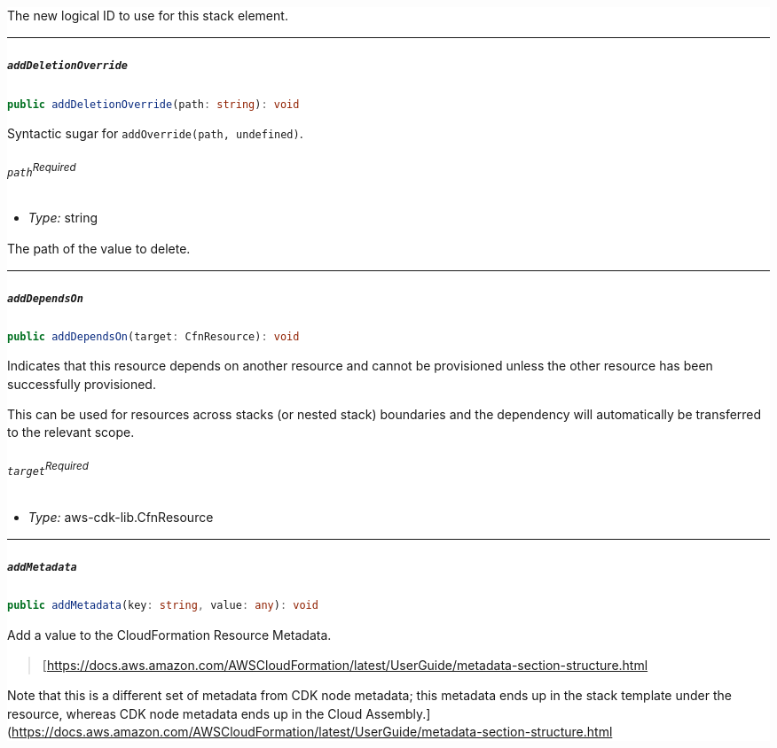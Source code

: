 The new logical ID to use for this stack element.

---

##### `addDeletionOverride` <a name="addDeletionOverride" id="@mongodbatlas-awscdk/project-invitation.CfnProjectInvitation.addDeletionOverride"></a>

```typescript
public addDeletionOverride(path: string): void
```

Syntactic sugar for `addOverride(path, undefined)`.

###### `path`<sup>Required</sup> <a name="path" id="@mongodbatlas-awscdk/project-invitation.CfnProjectInvitation.addDeletionOverride.parameter.path"></a>

- *Type:* string

The path of the value to delete.

---

##### `addDependsOn` <a name="addDependsOn" id="@mongodbatlas-awscdk/project-invitation.CfnProjectInvitation.addDependsOn"></a>

```typescript
public addDependsOn(target: CfnResource): void
```

Indicates that this resource depends on another resource and cannot be provisioned unless the other resource has been successfully provisioned.

This can be used for resources across stacks (or nested stack) boundaries
and the dependency will automatically be transferred to the relevant scope.

###### `target`<sup>Required</sup> <a name="target" id="@mongodbatlas-awscdk/project-invitation.CfnProjectInvitation.addDependsOn.parameter.target"></a>

- *Type:* aws-cdk-lib.CfnResource

---

##### `addMetadata` <a name="addMetadata" id="@mongodbatlas-awscdk/project-invitation.CfnProjectInvitation.addMetadata"></a>

```typescript
public addMetadata(key: string, value: any): void
```

Add a value to the CloudFormation Resource Metadata.

> [https://docs.aws.amazon.com/AWSCloudFormation/latest/UserGuide/metadata-section-structure.html

Note that this is a different set of metadata from CDK node metadata; this
metadata ends up in the stack template under the resource, whereas CDK
node metadata ends up in the Cloud Assembly.](https://docs.aws.amazon.com/AWSCloudFormation/latest/UserGuide/metadata-section-structure.html
